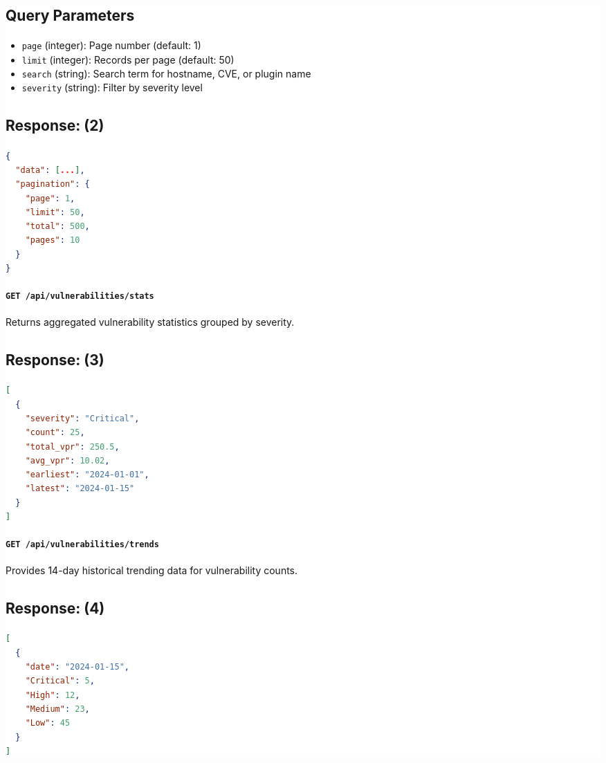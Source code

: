 ## Query Parameters

- `page` (integer): Page number (default: 1)
- `limit` (integer): Records per page (default: 50)
- `search` (string): Search term for hostname, CVE, or plugin name
- `severity` (string): Filter by severity level

## Response: (2)

```json
{
  "data": [...],
  "pagination": {
    "page": 1,
    "limit": 50,
    "total": 500,
    "pages": 10
  }
}
```

#### `GET /api/vulnerabilities/stats`

Returns aggregated vulnerability statistics grouped by severity.

## Response: (3)

```json
[
  {
    "severity": "Critical",
    "count": 25,
    "total_vpr": 250.5,
    "avg_vpr": 10.02,
    "earliest": "2024-01-01",
    "latest": "2024-01-15"
  }
]
```

#### `GET /api/vulnerabilities/trends`

Provides 14-day historical trending data for vulnerability counts.

## Response: (4)

```json
[
  {
    "date": "2024-01-15",
    "Critical": 5,
    "High": 12,
    "Medium": 23,
    "Low": 45
  }
]
```
